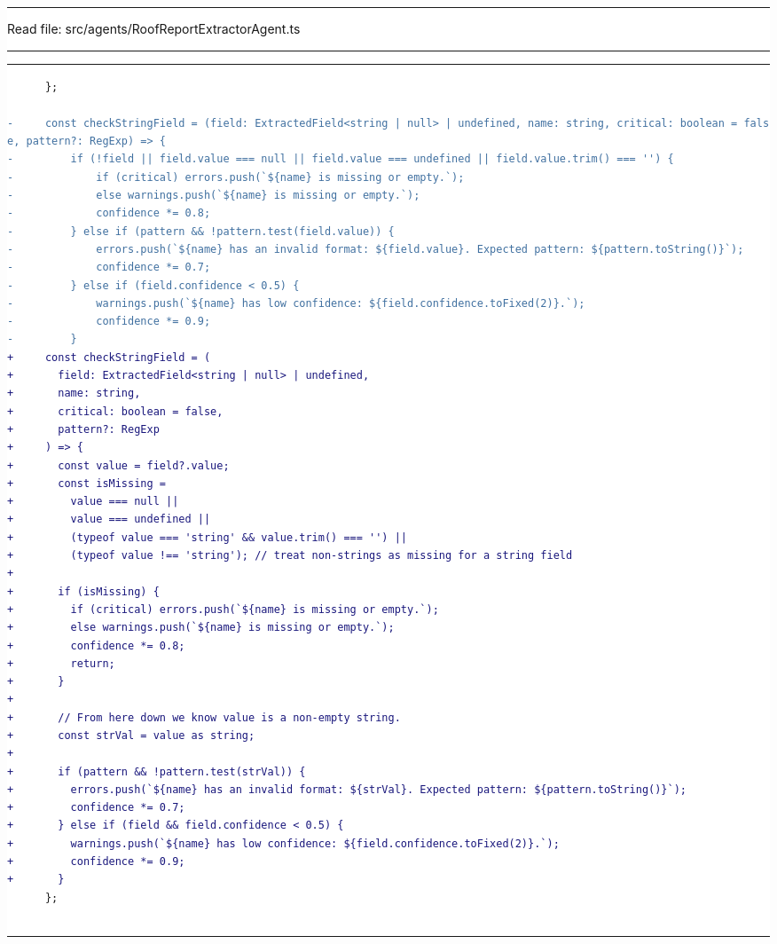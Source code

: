 


---

Read file: src/agents/RoofReportExtractorAgent.ts

---



---

```diff
      };
  
-     const checkStringField = (field: ExtractedField<string | null> | undefined, name: string, critical: boolean = false, pattern?: RegExp) => {
-         if (!field || field.value === null || field.value === undefined || field.value.trim() === '') {
-             if (critical) errors.push(`${name} is missing or empty.`);
-             else warnings.push(`${name} is missing or empty.`);
-             confidence *= 0.8;
-         } else if (pattern && !pattern.test(field.value)) {
-             errors.push(`${name} has an invalid format: ${field.value}. Expected pattern: ${pattern.toString()}`);
-             confidence *= 0.7;
-         } else if (field.confidence < 0.5) {
-             warnings.push(`${name} has low confidence: ${field.confidence.toFixed(2)}.`);
-             confidence *= 0.9;
-         }
+     const checkStringField = (
+       field: ExtractedField<string | null> | undefined,
+       name: string,
+       critical: boolean = false,
+       pattern?: RegExp
+     ) => {
+       const value = field?.value;
+       const isMissing =
+         value === null ||
+         value === undefined ||
+         (typeof value === 'string' && value.trim() === '') ||
+         (typeof value !== 'string'); // treat non-strings as missing for a string field
+ 
+       if (isMissing) {
+         if (critical) errors.push(`${name} is missing or empty.`);
+         else warnings.push(`${name} is missing or empty.`);
+         confidence *= 0.8;
+         return;
+       }
+ 
+       // From here down we know value is a non-empty string.
+       const strVal = value as string;
+ 
+       if (pattern && !pattern.test(strVal)) {
+         errors.push(`${name} has an invalid format: ${strVal}. Expected pattern: ${pattern.toString()}`);
+         confidence *= 0.7;
+       } else if (field && field.confidence < 0.5) {
+         warnings.push(`${name} has low confidence: ${field.confidence.toFixed(2)}.`);
+         confidence *= 0.9;
+       }
      };
      
```

---